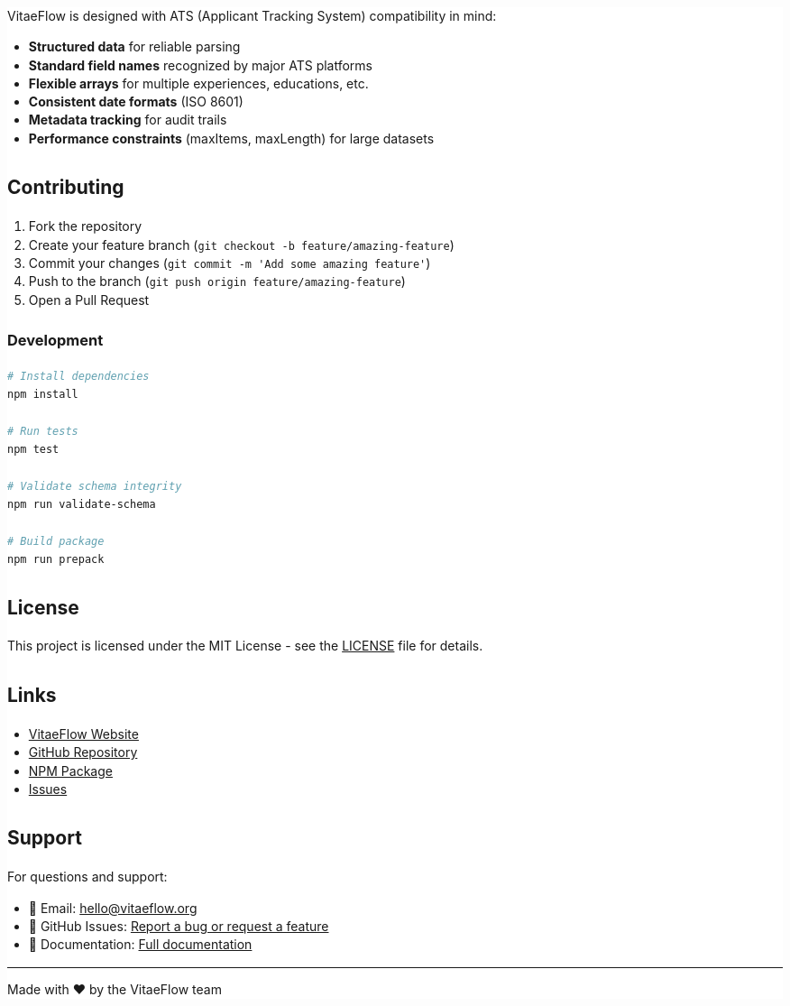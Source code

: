 VitaeFlow is designed with ATS (Applicant Tracking System) compatibility in mind:

- **Structured data** for reliable parsing
- **Standard field names** recognized by major ATS platforms
- **Flexible arrays** for multiple experiences, educations, etc.
- **Consistent date formats** (ISO 8601)
- **Metadata tracking** for audit trails
- **Performance constraints** (maxItems, maxLength) for large datasets

## Contributing

1. Fork the repository
2. Create your feature branch (`git checkout -b feature/amazing-feature`)
3. Commit your changes (`git commit -m 'Add some amazing feature'`)
4. Push to the branch (`git push origin feature/amazing-feature`)
5. Open a Pull Request

### Development

```bash
# Install dependencies
npm install

# Run tests
npm test

# Validate schema integrity
npm run validate-schema

# Build package
npm run prepack
```

## License

This project is licensed under the MIT License - see the [LICENSE](LICENSE) file for details.

## Links

- [VitaeFlow Website](https://vitaeflow.org)
- [GitHub Repository](https://github.com/vitaeflow/vitae-schema)
- [NPM Package](https://www.npmjs.com/package/@vitaeflow/vitae-schema)
- [Issues](https://github.com/vitaeflow/vitae-schema/issues)

## Support

For questions and support:
- 📧 Email: hello@vitaeflow.org
- 💬 GitHub Issues: [Report a bug or request a feature](https://github.com/vitaeflow/vitae-schema/issues)
- 📖 Documentation: [Full documentation](https://vitaeflow.org/docs)

---

Made with ❤️ by the VitaeFlow team